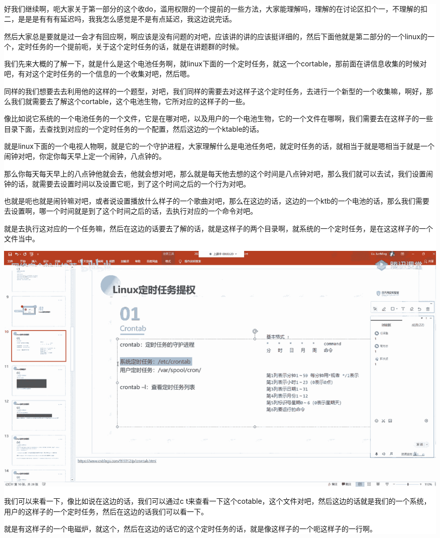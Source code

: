 好我们继续啊，呃大家关于第一部分的这个收do，滥用权限的一个提前的一些方法，大家能理解吗，理解的在讨论区扣个一，不理解的扣二，是是是有有有延迟吗，我我怎么感觉是不是有点延迟，我这边说完话。

然后大家总是要就是过一会才有回应啊，啊应该是没有问题的对吧，应该讲的讲的应该挺详细的，然后下面他就是第二部分的一个linux的一个，定时任务的一个提前呃，关于这个定时任务的话，就是在讲题群的时候。

我们先来大概的了解一下，就是什么是这个电池任务啊，就linux下面的一个定时任务，就这一个cortable，那前面在讲信息收集的时候对吧，有对这个定时任务的一个信息的一个收集对吧，然后嗯。

同样的我们想要去去利用他的这样的一个题型，对吧，我们同样的需要去对这样子这个定时任务，去进行一个新型的一个收集嘛，啊好，那么我们就需要去了解这个cortable，这个电池生物，它所对应的这样子的一些。

像比如说它系统的一个电池任务的一个文件，它是在哪对吧，以及用户的一个电池生物，它的一个文件在哪啊，我们需要去在这样子的一些目录下面，去查找到对应的一个定时任务的一个配置，然后这边的一个ktable的话。

就是linux下面的一个电视人物啊，就是它的一个守护进程，大家理解什么是电池任务吧，就定时任务的话，就相当于就是嗯相当于就是一个闹钟对吧，你定你每天早上定一个闹钟，八点钟的。

那么你每天每天早上的八点钟他就会去，他就会想对吧，那么就是每天他去想的这个时间是八点钟对吧，那么我们就可以去试，我们设置闹钟的话，就需要去设置时间以及设置它呃，到了这个时间之后的一个行为对吧。

也就是呃也就是闹铃嘛对吧，或者说设置播放什么样子的一个歌曲对吧，那么在这边的话，这边的一个ktb的一个电池的话，那么我们需要去设置啊，哪一个时间就是到了这个时间之后的话，去执行对应的一个命令对吧。

就是去执行这对应的一个任务嘛，然后在这边的话要去了解的话，就是这样子的两个目录啊，就系统的一个定时任务，是在这这样子的一个文件当中。



![](img/9ebd2d50a51785f5f4565fe95a8048b8_3.png)

我们可以来看一下，像比如说在这边的话，我们可以通过c t来查看一下这个cotable，这个文件对吧，然后这边的话就是我们的一个系统，用户的这样子的一个定时任务，然后在这边的话我们可以看一下。

就是有这样子的一个电磁炉，就这个，然后在这边的话它的这个定时任务的话，就是像这样子的一个呃这样子的一行啊。


